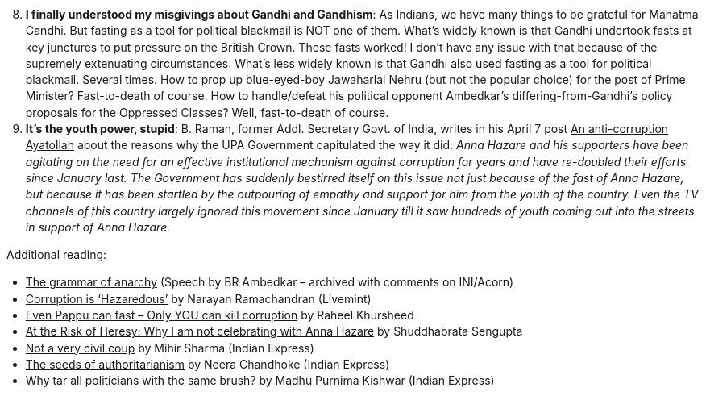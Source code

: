 8. **I finally understood my misgivings about Gandhi and Gandhism**: As Indians, we have many things to be grateful for Mahatma Gandhi. But fasting as a tool for political blackmail is NOT one of them. What’s widely known is that Gandhi undertook fasts at key junctures to put pressure on the British Crown. These fasts worked! I don’t have any issue with that because of the supremely extenuating circumstances. What’s less widely known is that Gandhi also used fasting as a tool for political blackmail. Several times. How to prop up blue-eyed-boy Jawaharlal Nehru (but not the popular choice) for the post of Prime Minister? Fast-to-death of course. How to handle/defeat his political opponent Ambedkar’s differing-from-Gandhi’s policy proposals for the Oppressed Classes? Well, fast-to-death of course.
9. **It’s the youth power, stupid**: B. Raman, former Addl. Secretary Govt. of India, writes in his April 7 post [An anti-corruption Ayatollah](http://ramanstrategicanalysis.blogspot.com/2011/04/anti-corruption-ayatollah.html) about the reasons why the UPA Government capitulated the way it did: *Anna Hazare and his supporters have been agitating on the need for an effective institutional mechanism against corruption for years and have re-doubled their efforts since January last.* *The Government has suddenly bestirred itself on this issue not just because of the fast of Anna Hazare, but because it has been startled by the outpouring of empathy and support for him from the youth of the country. Even the TV channels of this country largely ignored this movement since January till it saw hundreds of youth coming out into the streets in support of Anna Hazare.*

Additional reading:

- [The grammar of anarchy](http://pragati.nationalinterest.in/2010/08/the-grammar-of-anarchy/) (Speech by BR Ambedkar – archived with comments on INI/Acorn)
- [Corruption is ‘Hazaredous’](http://www.livemint.com/2011/04/10203939/Corruption-is-8216hazaredou.html?h=B) by Narayan Ramachandran (Livemint)
- [Even Pappu can fast – Only YOU can kill corruption](http://www.sify.com/news/even-pappu-can-fast-only-you-can-kill-corruption-news-analysis-lelkKgdgefh.html) by Raheel Khursheed
- [At the Risk of Heresy: Why I am not celebrating with Anna Hazare](http://kafila.org/2011/04/09/at-the-risk-of-heresy-why-i-am-not-celebrating-with-anna-hazare/) by Shuddhabrata Sengupta
- [Not a very civil coup](http://www.indianexpress.com/news/not-a-very-civil-coup/774339/0) by Mihir Sharma (Indian Express)
- [The seeds of authoritarianism](http://www.indianexpress.com/news/the-seeds-of-authoritarianism/774794/0) by Neera Chandhoke (Indian Express)
- [Why tar all politicians with the same brush?](http://www.indianexpress.com/news/why-tar-all-politicians-with-the-same-brush/774797/0) by Madhu Purnima Kishwar (Indian Express)